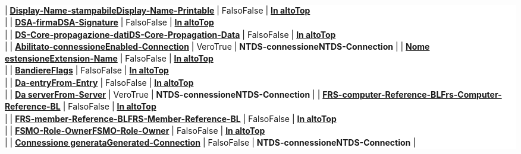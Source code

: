 | [<span data-ttu-id="1730e-463">**Display-Name-stampabile**</span><span class="sxs-lookup"><span data-stu-id="1730e-463">**Display-Name-Printable**</span></span>](a-displaynameprintable.md)                    | <span data-ttu-id="1730e-464">Falso</span><span class="sxs-lookup"><span data-stu-id="1730e-464">False</span></span>     | [<span data-ttu-id="1730e-465">**In alto**</span><span class="sxs-lookup"><span data-stu-id="1730e-465">**Top**</span></span>](c-top.md)<br/> |
| [<span data-ttu-id="1730e-466">**DSA-firma**</span><span class="sxs-lookup"><span data-stu-id="1730e-466">**DSA-Signature**</span></span>](a-dsasignature.md)                                     | <span data-ttu-id="1730e-467">Falso</span><span class="sxs-lookup"><span data-stu-id="1730e-467">False</span></span>     | [<span data-ttu-id="1730e-468">**In alto**</span><span class="sxs-lookup"><span data-stu-id="1730e-468">**Top**</span></span>](c-top.md)<br/> |
| [<span data-ttu-id="1730e-469">**DS-Core-propagazione-dati**</span><span class="sxs-lookup"><span data-stu-id="1730e-469">**DS-Core-Propagation-Data**</span></span>](a-dscorepropagationdata.md)                 | <span data-ttu-id="1730e-470">Falso</span><span class="sxs-lookup"><span data-stu-id="1730e-470">False</span></span>     | [<span data-ttu-id="1730e-471">**In alto**</span><span class="sxs-lookup"><span data-stu-id="1730e-471">**Top**</span></span>](c-top.md)<br/> |
| [<span data-ttu-id="1730e-472">**Abilitato-connessione**</span><span class="sxs-lookup"><span data-stu-id="1730e-472">**Enabled-Connection**</span></span>](a-enabledconnection.md)                           | <span data-ttu-id="1730e-473">Vero</span><span class="sxs-lookup"><span data-stu-id="1730e-473">True</span></span>      | <span data-ttu-id="1730e-474">**NTDS-connessione**</span><span class="sxs-lookup"><span data-stu-id="1730e-474">**NTDS-Connection**</span></span>             |
| [<span data-ttu-id="1730e-475">**Nome estensione**</span><span class="sxs-lookup"><span data-stu-id="1730e-475">**Extension-Name**</span></span>](a-extensionname.md)                                   | <span data-ttu-id="1730e-476">Falso</span><span class="sxs-lookup"><span data-stu-id="1730e-476">False</span></span>     | [<span data-ttu-id="1730e-477">**In alto**</span><span class="sxs-lookup"><span data-stu-id="1730e-477">**Top**</span></span>](c-top.md)<br/> |
| [<span data-ttu-id="1730e-478">**Bandiere**</span><span class="sxs-lookup"><span data-stu-id="1730e-478">**Flags**</span></span>](a-flags.md)                                                    | <span data-ttu-id="1730e-479">Falso</span><span class="sxs-lookup"><span data-stu-id="1730e-479">False</span></span>     | [<span data-ttu-id="1730e-480">**In alto**</span><span class="sxs-lookup"><span data-stu-id="1730e-480">**Top**</span></span>](c-top.md)<br/> |
| [<span data-ttu-id="1730e-481">**Da-entry**</span><span class="sxs-lookup"><span data-stu-id="1730e-481">**From-Entry**</span></span>](a-fromentry.md)                                           | <span data-ttu-id="1730e-482">Falso</span><span class="sxs-lookup"><span data-stu-id="1730e-482">False</span></span>     | [<span data-ttu-id="1730e-483">**In alto**</span><span class="sxs-lookup"><span data-stu-id="1730e-483">**Top**</span></span>](c-top.md)<br/> |
| [<span data-ttu-id="1730e-484">**Da server**</span><span class="sxs-lookup"><span data-stu-id="1730e-484">**From-Server**</span></span>](a-fromserver.md)                                         | <span data-ttu-id="1730e-485">Vero</span><span class="sxs-lookup"><span data-stu-id="1730e-485">True</span></span>      | <span data-ttu-id="1730e-486">**NTDS-connessione**</span><span class="sxs-lookup"><span data-stu-id="1730e-486">**NTDS-Connection**</span></span>             |
| [<span data-ttu-id="1730e-487">**FRS-computer-Reference-BL**</span><span class="sxs-lookup"><span data-stu-id="1730e-487">**Frs-Computer-Reference-BL**</span></span>](a-frscomputerreferencebl.md)               | <span data-ttu-id="1730e-488">Falso</span><span class="sxs-lookup"><span data-stu-id="1730e-488">False</span></span>     | [<span data-ttu-id="1730e-489">**In alto**</span><span class="sxs-lookup"><span data-stu-id="1730e-489">**Top**</span></span>](c-top.md)<br/> |
| [<span data-ttu-id="1730e-490">**FRS-member-Reference-BL**</span><span class="sxs-lookup"><span data-stu-id="1730e-490">**FRS-Member-Reference-BL**</span></span>](a-frsmemberreferencebl.md)                   | <span data-ttu-id="1730e-491">Falso</span><span class="sxs-lookup"><span data-stu-id="1730e-491">False</span></span>     | [<span data-ttu-id="1730e-492">**In alto**</span><span class="sxs-lookup"><span data-stu-id="1730e-492">**Top**</span></span>](c-top.md)<br/> |
| [<span data-ttu-id="1730e-493">**FSMO-Role-Owner**</span><span class="sxs-lookup"><span data-stu-id="1730e-493">**FSMO-Role-Owner**</span></span>](a-fsmoroleowner.md)                                  | <span data-ttu-id="1730e-494">Falso</span><span class="sxs-lookup"><span data-stu-id="1730e-494">False</span></span>     | [<span data-ttu-id="1730e-495">**In alto**</span><span class="sxs-lookup"><span data-stu-id="1730e-495">**Top**</span></span>](c-top.md)<br/> |
| [<span data-ttu-id="1730e-496">**Connessione generata**</span><span class="sxs-lookup"><span data-stu-id="1730e-496">**Generated-Connection**</span></span>](a-generatedconnection.md)                       | <span data-ttu-id="1730e-497">Falso</span><span class="sxs-lookup"><span data-stu-id="1730e-497">False</span></span>     | <span data-ttu-id="1730e-498">**NTDS-connessione**</span><span class="sxs-lookup"><span data-stu-id="1730e-498">**NTDS-Connection**</span></span>             |